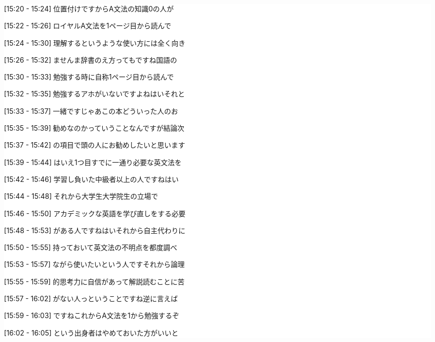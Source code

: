 [15:20 - 15:24]
位置付けですからA文法の知識0の人が

[15:22 - 15:26]
ロイヤルA文法を1ページ目から読んで

[15:24 - 15:30]
理解するというような使い方には全く向き

[15:26 - 15:32]
ませんま辞書のえ方ってもですね国語の

[15:30 - 15:33]
勉強する時に自称1ページ目から読んで

[15:32 - 15:35]
勉強するアホがいないですよねはいそれと

[15:33 - 15:37]
一緒ですじゃあこの本どういった人のお

[15:35 - 15:39]
勧めなのかっていうことなんですが結論次

[15:37 - 15:42]
の項目で頭の人にお勧めしたいと思います

[15:39 - 15:44]
はいえ1つ目すでに一通り必要な英文法を

[15:42 - 15:46]
学習し負いた中級者以上の人ですねはい

[15:44 - 15:48]
それから大学生大学院生の立場で

[15:46 - 15:50]
アカデミックな英語を学び直しをする必要

[15:48 - 15:53]
がある人ですねはいそれから自主代わりに

[15:50 - 15:55]
持っておいて英文法の不明点を都度調べ

[15:53 - 15:57]
ながら使いたいという人ですそれから論理

[15:55 - 15:59]
的思考力に自信があって解説読むことに苦

[15:57 - 16:02]
がない人っということですね逆に言えば

[15:59 - 16:03]
ですねこれからA文法を1から勉強するぞ

[16:02 - 16:05]
という出身者はやめておいた方がいいと
